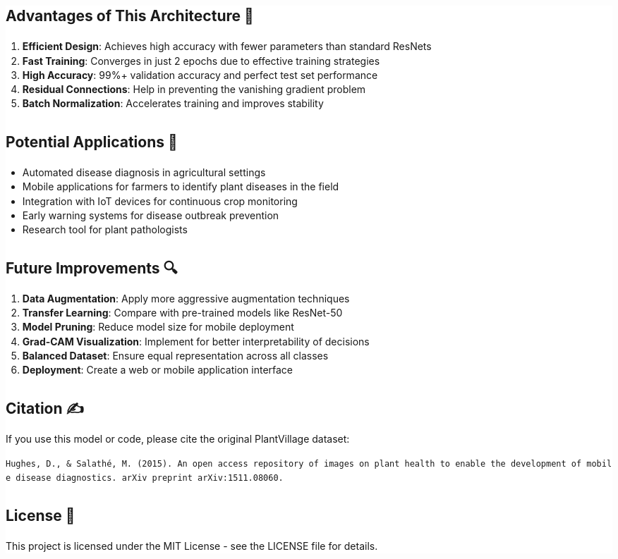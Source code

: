 ## Advantages of This Architecture 🌟

1. **Efficient Design**: Achieves high accuracy with fewer parameters than standard ResNets
2. **Fast Training**: Converges in just 2 epochs due to effective training strategies
3. **High Accuracy**: 99%+ validation accuracy and perfect test set performance
4. **Residual Connections**: Help in preventing the vanishing gradient problem
5. **Batch Normalization**: Accelerates training and improves stability

## Potential Applications 🌾

- Automated disease diagnosis in agricultural settings
- Mobile applications for farmers to identify plant diseases in the field
- Integration with IoT devices for continuous crop monitoring
- Early warning systems for disease outbreak prevention
- Research tool for plant pathologists

## Future Improvements 🔍

1. **Data Augmentation**: Apply more aggressive augmentation techniques
2. **Transfer Learning**: Compare with pre-trained models like ResNet-50
3. **Model Pruning**: Reduce model size for mobile deployment
4. **Grad-CAM Visualization**: Implement for better interpretability of decisions
5. **Balanced Dataset**: Ensure equal representation across all classes
6. **Deployment**: Create a web or mobile application interface

## Citation ✍️

If you use this model or code, please cite the original PlantVillage dataset:

```
Hughes, D., & Salathé, M. (2015). An open access repository of images on plant health to enable the development of mobile disease diagnostics. arXiv preprint arXiv:1511.08060.
```

## License 📄

This project is licensed under the MIT License - see the LICENSE file for details.